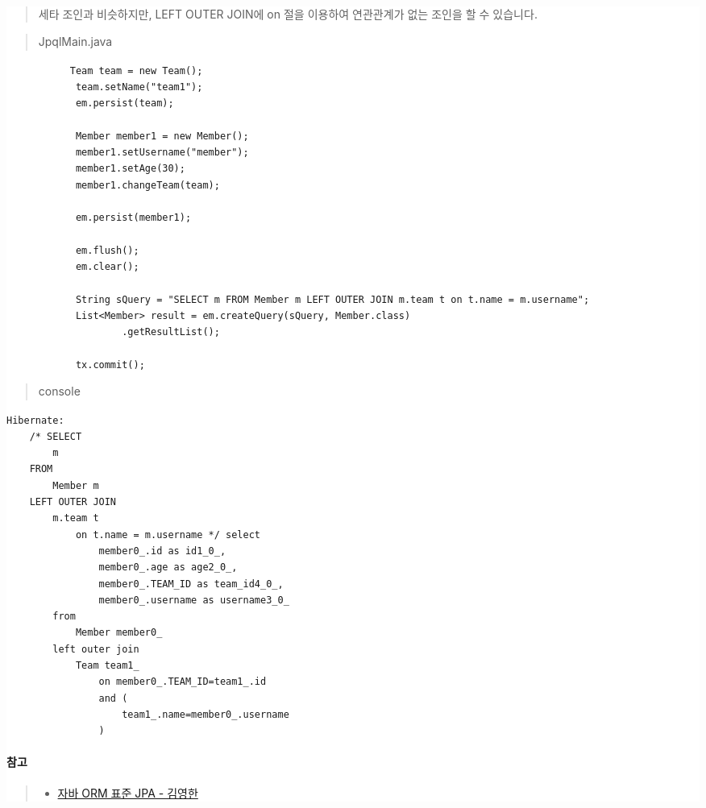 > 세타 조인과 비슷하지만, LEFT OUTER JOIN에 on 절을 이용하여 연관관계가 없는 조인을 할 수 있습니다.

> JpqlMain.java

```
		   Team team = new Team();
            team.setName("team1");
            em.persist(team);

            Member member1 = new Member();
            member1.setUsername("member");
            member1.setAge(30);
            member1.changeTeam(team);

            em.persist(member1);

            em.flush();
            em.clear();

            String sQuery = "SELECT m FROM Member m LEFT OUTER JOIN m.team t on t.name = m.username";
            List<Member> result = em.createQuery(sQuery, Member.class)
                    .getResultList();

            tx.commit();
```

> console 

```
Hibernate: 
    /* SELECT
        m 
    FROM
        Member m 
    LEFT OUTER JOIN
        m.team t 
            on t.name = m.username */ select
                member0_.id as id1_0_,
                member0_.age as age2_0_,
                member0_.TEAM_ID as team_id4_0_,
                member0_.username as username3_0_ 
        from
            Member member0_ 
        left outer join
            Team team1_ 
                on member0_.TEAM_ID=team1_.id 
                and (
                    team1_.name=member0_.username
                )

```

#### 참고
> - <a href="https://www.inflearn.com/course/ORM-JPA-Basic">자바 ORM 표준 JPA - 김영한</a>